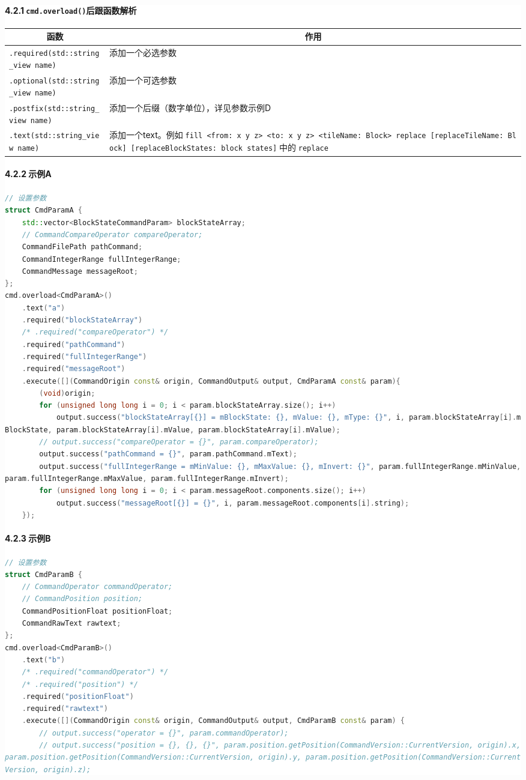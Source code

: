 #### 4.2.1 `cmd.overload()`后跟函数解析

| 函数 | 作用 |
| --- | --- |
| `.required(std::string_view name)` | 添加一个必选参数 |
| `.optional(std::string_view name)` | 添加一个可选参数 |
| `.postfix(std::string_view name)` | 添加一个后缀（数字单位），详见参数示例D |
| `.text(std::string_view name)` | 添加一个text。例如 `fill <from: x y z> <to: x y z> <tileName: Block> replace [replaceTileName: Block] [replaceBlockStates: block states]` 中的 `replace` |

#### 4.2.2 示例A

```cpp
// 设置参数
struct CmdParamA {
    std::vector<BlockStateCommandParam> blockStateArray;
    // CommandCompareOperator compareOperator;
    CommandFilePath pathCommand;
    CommandIntegerRange fullIntegerRange;
    CommandMessage messageRoot;
};
cmd.overload<CmdParamA>()
    .text("a")
    .required("blockStateArray")
    /* .required("compareOperator") */
    .required("pathCommand")
    .required("fullIntegerRange")
    .required("messageRoot")
    .execute([](CommandOrigin const& origin, CommandOutput& output, CmdParamA const& param){
        (void)origin;
        for (unsigned long long i = 0; i < param.blockStateArray.size(); i++) 
            output.success("blockStateArray[{}] = mBlockState: {}, mValue: {}, mType: {}", i, param.blockStateArray[i].mBlockState, param.blockStateArray[i].mValue, param.blockStateArray[i].mValue);
        // output.success("compareOperator = {}", param.compareOperator);
        output.success("pathCommand = {}", param.pathCommand.mText);
        output.success("fullIntegerRange = mMinValue: {}, mMaxValue: {}, mInvert: {}", param.fullIntegerRange.mMinValue, param.fullIntegerRange.mMaxValue, param.fullIntegerRange.mInvert);
        for (unsigned long long i = 0; i < param.messageRoot.components.size(); i++)
            output.success("messageRoot[{}] = {}", i, param.messageRoot.components[i].string);
    });
```

#### 4.2.3 示例B

```cpp
// 设置参数
struct CmdParamB {
    // CommandOperator commandOperator;
    // CommandPosition position;
    CommandPositionFloat positionFloat;
    CommandRawText rawtext;
};
cmd.overload<CmdParamB>()
    .text("b")
    /* .required("commandOperator") */
    /* .required("position") */
    .required("positionFloat")
    .required("rawtext")
    .execute([](CommandOrigin const& origin, CommandOutput& output, CmdParamB const& param) {
        // output.success("operator = {}", param.commandOperator);
        // output.success("position = {}, {}, {}", param.position.getPosition(CommandVersion::CurrentVersion, origin).x, param.position.getPosition(CommandVersion::CurrentVersion, origin).y, param.position.getPosition(CommandVersion::CurrentVersion, origin).z);
```
